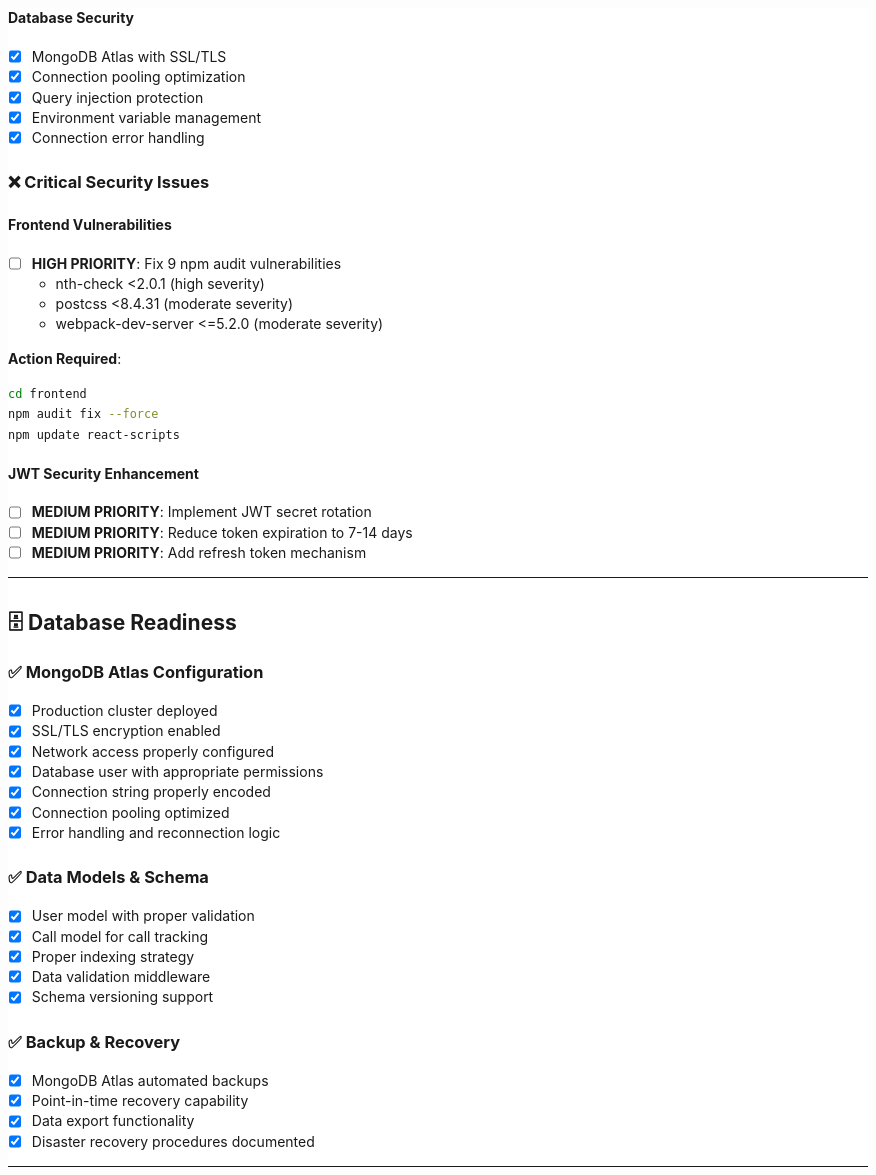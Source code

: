 #### **Database Security**
- [x] MongoDB Atlas with SSL/TLS
- [x] Connection pooling optimization
- [x] Query injection protection
- [x] Environment variable management
- [x] Connection error handling

### ❌ **Critical Security Issues**

#### **Frontend Vulnerabilities**
- [ ] **HIGH PRIORITY**: Fix 9 npm audit vulnerabilities
  - nth-check <2.0.1 (high severity)
  - postcss <8.4.31 (moderate severity)
  - webpack-dev-server <=5.2.0 (moderate severity)

**Action Required**:
```bash
cd frontend
npm audit fix --force
npm update react-scripts
```

#### **JWT Security Enhancement**
- [ ] **MEDIUM PRIORITY**: Implement JWT secret rotation
- [ ] **MEDIUM PRIORITY**: Reduce token expiration to 7-14 days
- [ ] **MEDIUM PRIORITY**: Add refresh token mechanism

---

## 🗄️ Database Readiness

### ✅ **MongoDB Atlas Configuration**
- [x] Production cluster deployed
- [x] SSL/TLS encryption enabled
- [x] Network access properly configured
- [x] Database user with appropriate permissions
- [x] Connection string properly encoded
- [x] Connection pooling optimized
- [x] Error handling and reconnection logic

### ✅ **Data Models & Schema**
- [x] User model with proper validation
- [x] Call model for call tracking
- [x] Proper indexing strategy
- [x] Data validation middleware
- [x] Schema versioning support

### ✅ **Backup & Recovery**
- [x] MongoDB Atlas automated backups
- [x] Point-in-time recovery capability
- [x] Data export functionality
- [x] Disaster recovery procedures documented

---